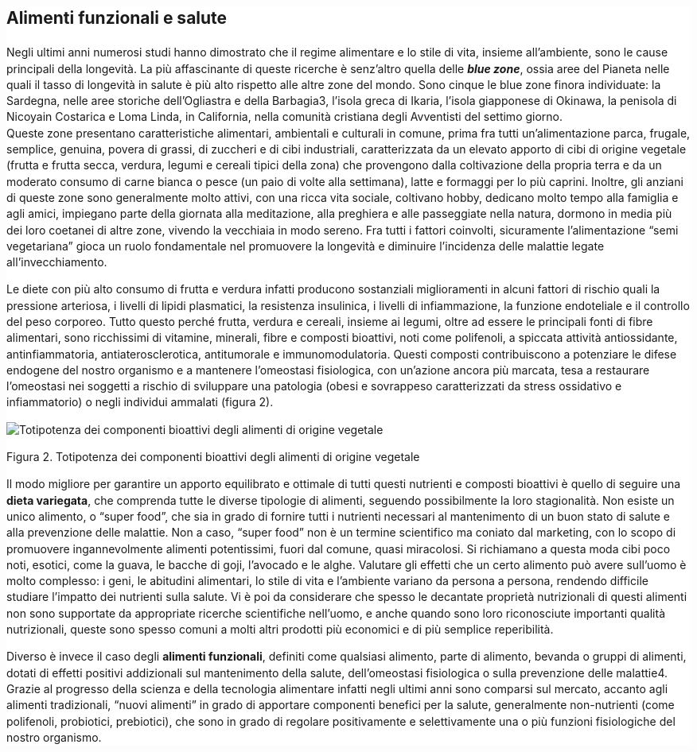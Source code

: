 ## Alimenti funzionali e salute

Negli ultimi anni numerosi studi hanno dimostrato che il regime alimentare e lo stile di vita, insieme all’ambiente, sono le cause principali della longevità. La più affascinante di queste ricerche è senz’altro quella delle _**blue zone**_, ossia aree del Pianeta nelle quali il tasso di longevità in salute è più alto rispetto alle altre zone del mondo. Sono cinque le blue zone finora individuate: la Sardegna, nelle aree storiche dell’Ogliastra e della Barbagia3, l’isola greca di Ikaria, l’isola giapponese di Okinawa, la penisola di Nicoyain Costarica e Loma Linda, in California, nella comunità cristiana degli Avventisti del settimo giorno.  
Queste zone presentano caratteristiche alimentari, ambientali e culturali in comune, prima fra tutti un’alimentazione parca, frugale, semplice, genuina, povera di grassi, di zuccheri e di cibi industriali, caratterizzata da un elevato apporto di cibi di origine vegetale \(frutta e frutta secca, verdura, legumi e cereali tipici della zona\) che provengono dalla coltivazione della propria terra e da un moderato consumo di carne bianca o pesce \(un paio di volte alla settimana\), latte e formaggi per lo più caprini. Inoltre, gli anziani di queste zone sono generalmente molto attivi, con una ricca vita sociale, coltivano hobby, dedicano molto tempo alla famiglia e agli amici, impiegano parte della giornata alla meditazione, alla preghiera e alle passeggiate nella natura, dormono in media più dei loro coetanei di altre zone, vivendo la vecchiaia in modo sereno. Fra tutti i fattori coinvolti, sicuramente l’alimentazione “semi vegetariana” gioca un ruolo fondamentale nel promuovere la longevità e diminuire l’incidenza delle malattie legate all’invecchiamento.

Le diete con più alto consumo di frutta e verdura infatti producono sostanziali miglioramenti in alcuni fattori di rischio quali la pressione arteriosa, i livelli di lipidi plasmatici, la resistenza insulinica, i livelli di infiammazione, la funzione endoteliale e il controllo del peso corporeo. Tutto questo perché frutta, verdura e cereali, insieme ai legumi, oltre ad essere le principali fonti di fibre alimentari, sono ricchissimi di vitamine, minerali, fibre e composti bioattivi, noti come polifenoli, a spiccata attività antiossidante, antinfiammatoria, antiaterosclerotica, antitumorale e immunomodulatoria. Questi composti contribuiscono a potenziare le difese endogene del nostro organismo e a mantenere l’omeostasi fisiologica, con un’azione ancora più marcata, tesa a restaurare l’omeostasi nei soggetti a rischio di sviluppare una patologia \(obesi e sovrappeso caratterizzati da stress ossidativo e infiammatorio\) o negli individui ammalati \(figura 2\).

![Totipotenza dei componenti bioattivi degli alimenti di origine vegetale](https://www.scienzainrete.it/files/LB_Fig%202.png)

Figura 2. Totipotenza dei componenti bioattivi degli alimenti di origine vegetale

Il modo migliore per garantire un apporto equilibrato e ottimale di tutti questi nutrienti e composti bioattivi è quello di seguire una **dieta variegata**, che comprenda tutte le diverse tipologie di alimenti, seguendo possibilmente la loro stagionalità. Non esiste un unico alimento, o “super food”, che sia in grado di fornire tutti i nutrienti necessari al mantenimento di un buon stato di salute e alla prevenzione delle malattie. Non a caso, “super food” non è un termine scientifico ma coniato dal marketing, con lo scopo di promuovere ingannevolmente alimenti potentissimi, fuori dal comune, quasi miracolosi. Si richiamano a questa moda cibi poco noti, esotici, come la guava, le bacche di goji, l’avocado e le alghe. Valutare gli effetti che un certo alimento può avere sull’uomo è molto complesso: i geni, le abitudini alimentari, lo stile di vita e l’ambiente variano da persona a persona, rendendo difficile studiare l’impatto dei nutrienti sulla salute. Vi è poi da considerare che spesso le decantate proprietà nutrizionali di questi alimenti non sono supportate da appropriate ricerche scientifiche nell’uomo, e anche quando sono loro riconosciute importanti qualità nutrizionali, queste sono spesso comuni a molti altri prodotti più economici e di più semplice reperibilità.

Diverso è invece il caso degli **alimenti funzionali**, definiti come qualsiasi alimento, parte di alimento, bevanda o gruppi di alimenti, dotati di effetti positivi addizionali sul mantenimento della salute, dell’omeostasi fisiologica o sulla prevenzione delle malattie4. Grazie al progresso della scienza e della tecnologia alimentare infatti negli ultimi anni sono comparsi sul mercato, accanto agli alimenti tradizionali, “nuovi alimenti” in grado di apportare componenti benefici per la salute, generalmente non-nutrienti \(come polifenoli, probiotici, prebiotici\), che sono in grado di regolare positivamente e selettivamente una o più funzioni fisiologiche del nostro organismo.
